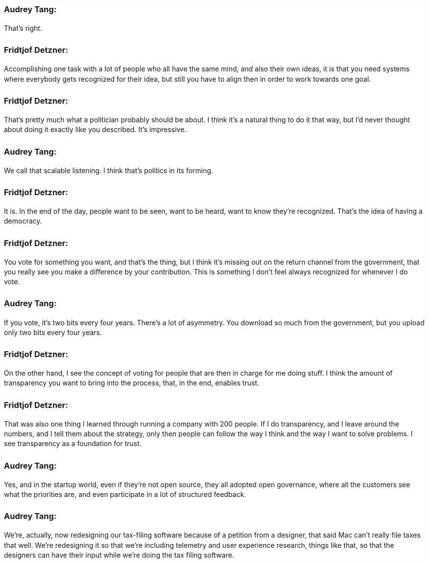 ### Audrey Tang:
That’s right.

### Fridtjof Detzner:
Accomplishing one task with a lot of people who all have the same mind, and also their own ideas, it is that you need systems where everybody gets recognized for their idea, but still you have to align then in order to work towards one goal.

### Fridtjof Detzner:
That’s pretty much what a politician probably should be about. I think it’s a natural thing to do it that way, but I’d never thought about doing it exactly like you described. It’s impressive.

### Audrey Tang:
We call that scalable listening. I think that’s politics in its forming.

### Fridtjof Detzner:
It is. In the end of the day, people want to be seen, want to be heard, want to know they’re recognized. That’s the idea of having a democracy.

### Fridtjof Detzner:
You vote for something you want, and that’s the thing, but I think it’s missing out on the return channel from the government, that you really see you make a difference by your contribution. This is something I don’t feel always recognized for whenever I do vote.

### Audrey Tang:
If you vote, it’s two bits every four years. There’s a lot of asymmetry. You download so much from the government, but you upload only two bits every four years.

### Fridtjof Detzner:
On the other hand, I see the concept of voting for people that are then in charge for me doing stuff. I think the amount of transparency you want to bring into the process, that, in the end, enables trust.

### Fridtjof Detzner:
That was also one thing I learned through running a company with 200 people. If I do transparency, and I leave around the numbers, and I tell them about the strategy, only then people can follow the way I think and the way I want to solve problems. I see transparency as a foundation for trust.

### Audrey Tang:
Yes, and in the startup world, even if they’re not open source, they all adopted open governance, where all the customers see what the priorities are, and even participate in a lot of structured feedback.

### Audrey Tang:
We’re, actually, now redesigning our tax-filing software because of a petition from a designer, that said Mac can’t really file taxes that well. We’re redesigning it so that we’re including telemetry and user experience research, things like that, so that the designers can have their input while we’re doing the tax filing software.
